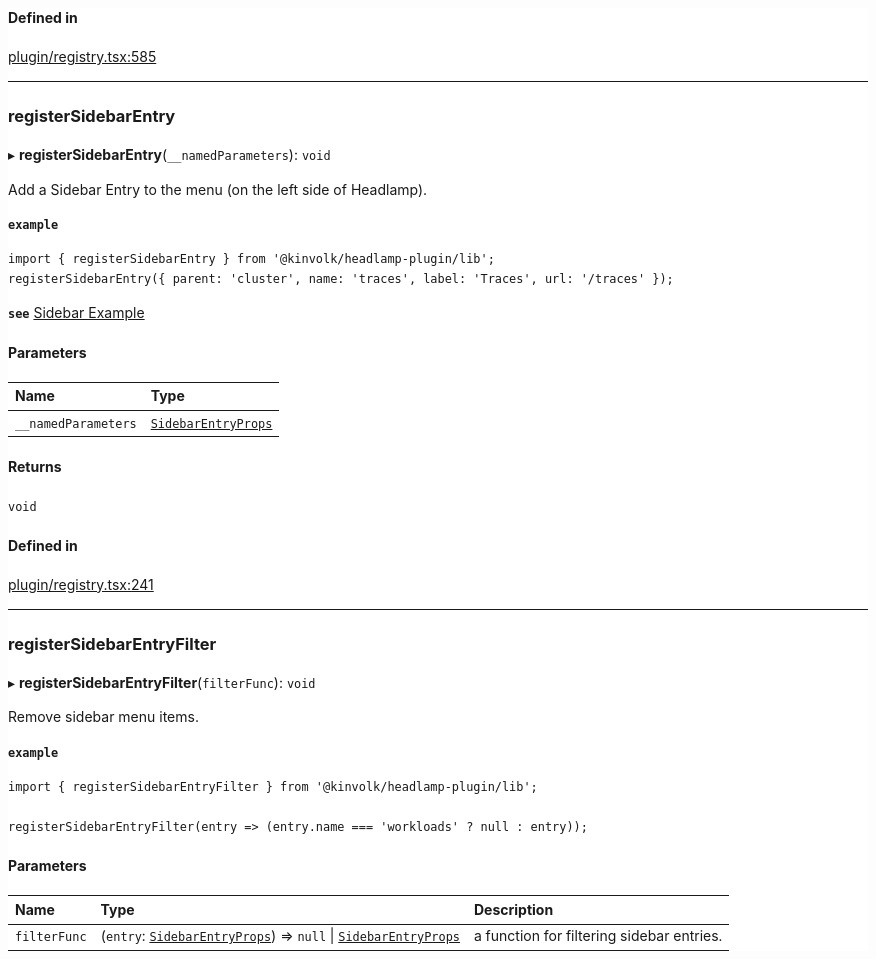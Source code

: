 #### Defined in

[plugin/registry.tsx:585](https://github.com/headlamp-k8s/headlamp/blob/2ce94491/frontend/src/plugin/registry.tsx#L585)

___

### registerSidebarEntry

▸ **registerSidebarEntry**(`__namedParameters`): `void`

Add a Sidebar Entry to the menu (on the left side of Headlamp).

**`example`**

```tsx
import { registerSidebarEntry } from '@kinvolk/headlamp-plugin/lib';
registerSidebarEntry({ parent: 'cluster', name: 'traces', label: 'Traces', url: '/traces' });

```

**`see`** [Sidebar Example](http://github.com/kinvolk/headlamp/plugins/examples/sidebar/)

#### Parameters

| Name | Type |
| :------ | :------ |
| `__namedParameters` | [`SidebarEntryProps`](../interfaces/plugin_registry.SidebarEntryProps.md) |

#### Returns

`void`

#### Defined in

[plugin/registry.tsx:241](https://github.com/headlamp-k8s/headlamp/blob/2ce94491/frontend/src/plugin/registry.tsx#L241)

___

### registerSidebarEntryFilter

▸ **registerSidebarEntryFilter**(`filterFunc`): `void`

Remove sidebar menu items.

**`example`**

```tsx
import { registerSidebarEntryFilter } from '@kinvolk/headlamp-plugin/lib';

registerSidebarEntryFilter(entry => (entry.name === 'workloads' ? null : entry));
```

#### Parameters

| Name | Type | Description |
| :------ | :------ | :------ |
| `filterFunc` | (`entry`: [`SidebarEntryProps`](../interfaces/plugin_registry.SidebarEntryProps.md)) => ``null`` \| [`SidebarEntryProps`](../interfaces/plugin_registry.SidebarEntryProps.md) | a function for filtering sidebar entries. |

